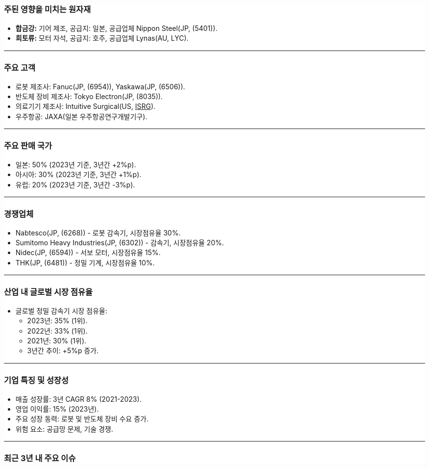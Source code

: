 
### 주된 영향을 미치는 원자재

- **합금강:** 기어 제조, 공급지: 일본, 공급업체 Nippon Steel(JP, (5401)).
- **희토류:** 모터 자석, 공급지: 호주, 공급업체 Lynas(AU, LYC).

---

### 주요 고객

- 로봇 제조사: Fanuc(JP, (6954)), Yaskawa(JP, (6506)).
- 반도체 장비 제조사: Tokyo Electron(JP, (8035)).
- 의료기기 제조사: Intuitive Surgical(US, [ISRG](/company-analysis/isrg/)).
- 우주항공: JAXA(일본 우주항공연구개발기구).

---

### 주요 판매 국가

- 일본: 50% (2023년 기준, 3년간 +2%p).
- 아시아: 30% (2023년 기준, 3년간 +1%p).
- 유럽: 20% (2023년 기준, 3년간 -3%p).

---

### 경쟁업체

- Nabtesco(JP, (6268)) - 로봇 감속기, 시장점유율 30%.
- Sumitomo Heavy Industries(JP, (6302)) - 감속기, 시장점유율 20%.
- Nidec(JP, (6594)) - 서보 모터, 시장점유율 15%.
- THK(JP, (6481)) - 정밀 기계, 시장점유율 10%.

---

### 산업 내 글로벌 시장 점유율

- 글로벌 정밀 감속기 시장 점유율:
    - 2023년: 35% (1위).
    - 2022년: 33% (1위).
    - 2021년: 30% (1위).
    - 3년간 추이: +5%p 증가.

---

### 기업 특징 및 성장성

- 매출 성장률: 3년 CAGR 8% (2021-2023).
- 영업 이익률: 15% (2023년).
- 주요 성장 동력: 로봇 및 반도체 장비 수요 증가.
- 위험 요소: 공급망 문제, 기술 경쟁.

---

### 최근 3년 내 주요 이슈
